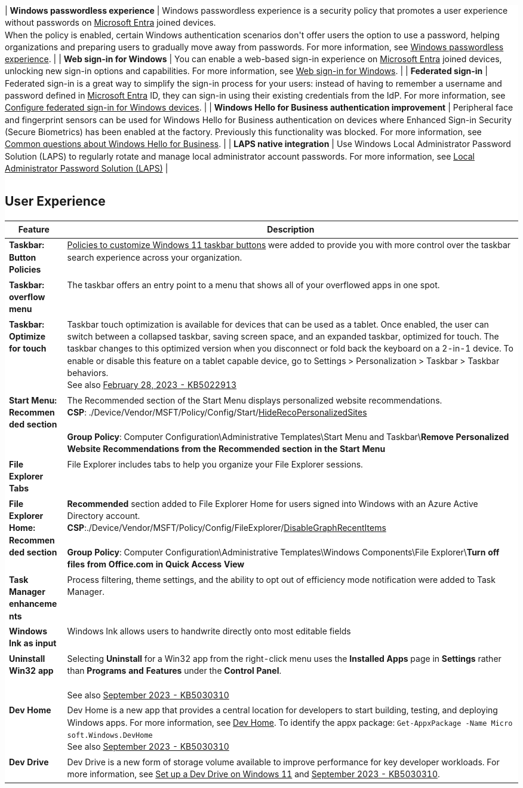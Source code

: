 | **Windows passwordless experience**  | Windows passwordless experience is a security policy that promotes a user experience without passwords on [Microsoft Entra](https://www.microsoft.com/security/business/microsoft-entra?ef_id=_k_910ee369e9a812f6048b86296a6a402c_k_&OCID=AIDcmmdamuj0pc_SEM__k_910ee369e9a812f6048b86296a6a402c_k_&msclkid=910ee369e9a812f6048b86296a6a402c) joined devices. </br>When the policy is enabled, certain Windows authentication scenarios don't offer users the option to use a password, helping organizations and preparing users to gradually move away from passwords. For more information, see [Windows passwordless experience](/windows/security/identity-protection/passwordless-experience/). |
| **Web sign-in for Windows**  | You can enable a web-based sign-in experience on [Microsoft Entra](https://www.microsoft.com/security/business/microsoft-entra?ef_id=_k_910ee369e9a812f6048b86296a6a402c_k_&OCID=AIDcmmdamuj0pc_SEM__k_910ee369e9a812f6048b86296a6a402c_k_&msclkid=910ee369e9a812f6048b86296a6a402c) joined devices, unlocking new sign-in options and capabilities. For more information, see [Web sign-in for Windows](/windows/security/identity-protection/web-sign-in). |
| **Federated sign-in**  | Federated sign-in is a great way to simplify the sign-in process for your users: instead of having to remember a username and password defined in [Microsoft Entra](https://www.microsoft.com/security/business/microsoft-entra?ef_id=_k_910ee369e9a812f6048b86296a6a402c_k_&OCID=AIDcmmdamuj0pc_SEM__k_910ee369e9a812f6048b86296a6a402c_k_&msclkid=910ee369e9a812f6048b86296a6a402c) ID, they can sign-in using their existing credentials from the IdP. For more information, see [Configure federated sign-in for Windows devices](/education/windows/federated-sign-in). |
| **Windows Hello for Business authentication improvement**  | Peripheral face and fingerprint sensors can be used for Windows Hello for Business authentication on devices where Enhanced Sign-in Security (Secure Biometrics) has been enabled at the factory. Previously this functionality was blocked. For more information, see [Common questions about Windows Hello for Business](/windows/security/identity-protection/hello-for-business/hello-faq). |
| **LAPS native integration**  | Use Windows Local Administrator Password Solution (LAPS) to regularly rotate and manage local administrator account passwords. For more information, see [Local Administrator Password Solution (LAPS)](/windows-server/identity/laps/laps-overview) |

## User Experience

| Feature | Description |
| ------- | ----------- |
| **Taskbar: Button Policies**  |[Policies to customize Windows 11 taskbar buttons](/windows/configuration/supported-csp-taskbar-windows#csp-policies-to-customize-windows-11-taskbar-buttons) were added to provide you with more control over the taskbar search experience across your organization. |
| **Taskbar: overflow menu** | The taskbar offers an entry point to a menu that shows all of your overflowed apps in one spot. |
| **Taskbar: Optimize for touch** | Taskbar touch optimization is available for devices that can be used as a tablet. Once enabled, the user can switch between a collapsed taskbar, saving screen space, and an expanded taskbar, optimized for touch. The taskbar changes to this optimized version when you disconnect or fold back the keyboard on a 2-in-1 device. To enable or disable this feature on a tablet capable device, go to Settings > Personalization > Taskbar > Taskbar behaviors. </br> See also [February 28, 2023 - KB5022913](https://support.microsoft.com/kb/5022913)  |
| **Start Menu: Recommended section** | The Recommended section of the Start Menu displays personalized website recommendations. </br> **CSP**: ./Device/Vendor/MSFT/Policy/Config/Start/[HideRecoPersonalizedSites](/windows/client-management/mdm/policy-csp-start)</br> </br>**Group Policy**: Computer Configuration\Administrative Templates\Start Menu and Taskbar\\**Remove Personalized Website Recommendations from the Recommended section in the Start Menu**|
| **File Explorer Tabs**  | File Explorer includes tabs to help you organize your File Explorer sessions. |
| **File Explorer Home: Recommended section** |  **Recommended** section added to File Explorer Home for users signed into Windows with an Azure Active Directory account. </br> **CSP**:./Device/Vendor/MSFT/Policy/Config/FileExplorer/[DisableGraphRecentItems](/windows/client-management/mdm/policy-csp-fileexplorer#disablegraphrecentitems) </br> </br> **Group Policy**: Computer Configuration\Administrative Templates\Windows Components\File Explorer\\**Turn off files from Office.com in Quick Access View**|
| **Task Manager enhancements**  | Process filtering, theme settings, and the ability to opt out of efficiency mode notification were added to Task Manager. |
| **Windows Ink as input** | Windows Ink allows users to handwrite directly onto most editable fields |
| **Uninstall Win32 app** | Selecting **Uninstall** for a Win32 app from the right-click menu uses the **Installed Apps** page in **Settings** rather than **Programs and Features** under the **Control Panel**.  </br></br> See also [September 2023 - KB5030310](https://support.microsoft.com/kb/5030310)  |
| **Dev Home**  | Dev Home is a new app that provides a central location for developers to start building, testing, and deploying Windows apps. For more information, see [Dev Home](/windows/dev-home/). To identify the appx package: `Get-AppxPackage -Name Microsoft.Windows.DevHome` </br> See also [September 2023 - KB5030310](https://support.microsoft.com/kb/5030310) |
| **Dev Drive** | Dev Drive is a new form of storage volume available to improve performance for key developer workloads. For more information, see [Set up a Dev Drive on Windows 11](/windows/dev-drive/) and [September 2023 - KB5030310](https://support.microsoft.com/kb/5030310). |